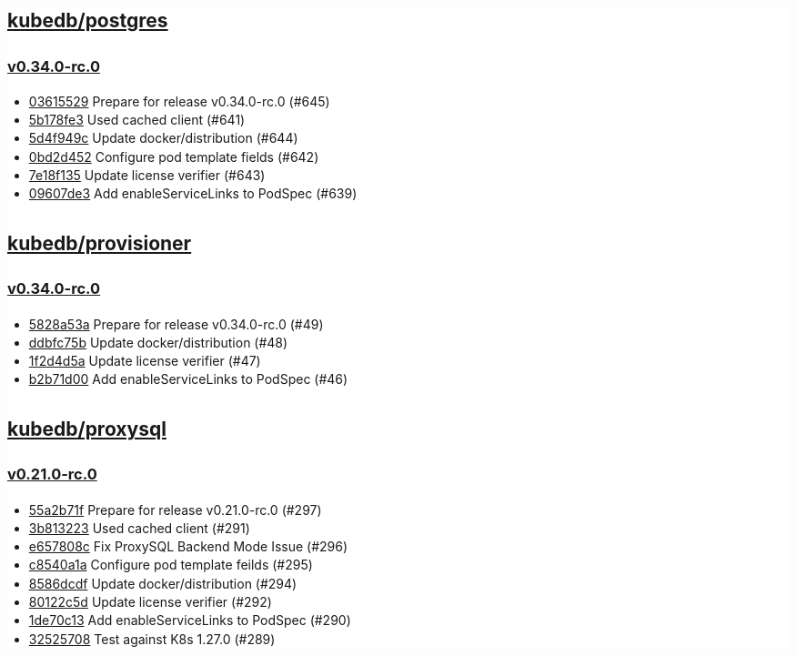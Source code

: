 ## [kubedb/postgres](https://github.com/kubedb/postgres)

### [v0.34.0-rc.0](https://github.com/kubedb/postgres/releases/tag/v0.34.0-rc.0)

- [03615529](https://github.com/kubedb/postgres/commit/036155296) Prepare for release v0.34.0-rc.0 (#645)
- [5b178fe3](https://github.com/kubedb/postgres/commit/5b178fe3c) Used cached client (#641)
- [5d4f949c](https://github.com/kubedb/postgres/commit/5d4f949cd) Update docker/distribution (#644)
- [0bd2d452](https://github.com/kubedb/postgres/commit/0bd2d452b) Configure pod template fields (#642)
- [7e18f135](https://github.com/kubedb/postgres/commit/7e18f1359) Update license verifier (#643)
- [09607de3](https://github.com/kubedb/postgres/commit/09607de3e) Add enableServiceLinks to PodSpec (#639)



## [kubedb/provisioner](https://github.com/kubedb/provisioner)

### [v0.34.0-rc.0](https://github.com/kubedb/provisioner/releases/tag/v0.34.0-rc.0)

- [5828a53a](https://github.com/kubedb/provisioner/commit/5828a53aa) Prepare for release v0.34.0-rc.0 (#49)
- [ddbfc75b](https://github.com/kubedb/provisioner/commit/ddbfc75bd) Update docker/distribution (#48)
- [1f2d4d5a](https://github.com/kubedb/provisioner/commit/1f2d4d5a6) Update license verifier (#47)
- [b2b71d00](https://github.com/kubedb/provisioner/commit/b2b71d00c) Add enableServiceLinks to PodSpec (#46)



## [kubedb/proxysql](https://github.com/kubedb/proxysql)

### [v0.21.0-rc.0](https://github.com/kubedb/proxysql/releases/tag/v0.21.0-rc.0)

- [55a2b71f](https://github.com/kubedb/proxysql/commit/55a2b71f) Prepare for release v0.21.0-rc.0 (#297)
- [3b813223](https://github.com/kubedb/proxysql/commit/3b813223) Used cached client (#291)
- [e657808c](https://github.com/kubedb/proxysql/commit/e657808c) Fix ProxySQL Backend Mode Issue (#296)
- [c8540a1a](https://github.com/kubedb/proxysql/commit/c8540a1a) Configure pod template feilds (#295)
- [8586dcdf](https://github.com/kubedb/proxysql/commit/8586dcdf) Update docker/distribution (#294)
- [80122c5d](https://github.com/kubedb/proxysql/commit/80122c5d) Update license verifier (#292)
- [1de70c13](https://github.com/kubedb/proxysql/commit/1de70c13) Add enableServiceLinks to PodSpec (#290)
- [32525708](https://github.com/kubedb/proxysql/commit/32525708) Test against K8s 1.27.0 (#289)
